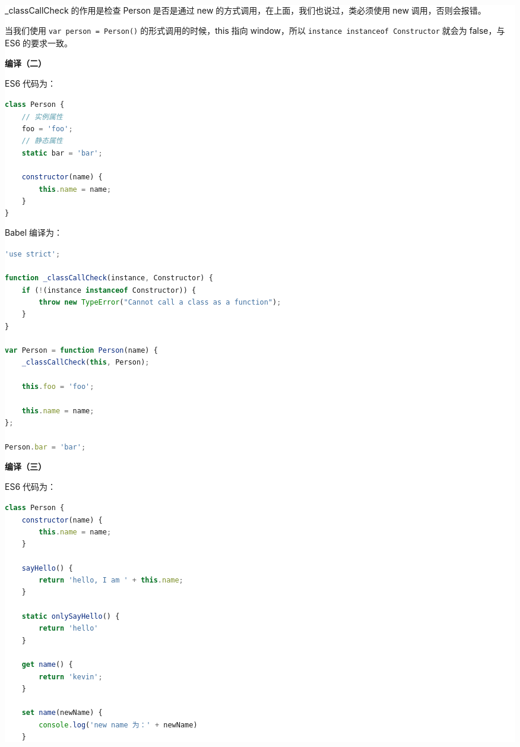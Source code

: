 _classCallCheck 的作用是检查 Person 是否是通过 new 的方式调用，在上面，我们也说过，类必须使用 new 调用，否则会报错。

当我们使用 `var person = Person()` 的形式调用的时候，this 指向 window，所以 `instance instanceof Constructor` 就会为 false，与 ES6 的要求一致。

**编译（二）**

ES6 代码为：

```javascript
class Person {
    // 实例属性
    foo = 'foo';
    // 静态属性
    static bar = 'bar';

    constructor(name) {
        this.name = name;
    }
}
```

Babel 编译为：

```javascript
'use strict';

function _classCallCheck(instance, Constructor) {
    if (!(instance instanceof Constructor)) {
        throw new TypeError("Cannot call a class as a function");
    }
}

var Person = function Person(name) {
    _classCallCheck(this, Person);

    this.foo = 'foo';

    this.name = name;
};

Person.bar = 'bar';
```

**编译（三）**

ES6 代码为：

```javascript
class Person {
    constructor(name) {
        this.name = name;
    }

    sayHello() {
        return 'hello, I am ' + this.name;
    }

    static onlySayHello() {
        return 'hello'
    }

    get name() {
        return 'kevin';
    }

    set name(newName) {
        console.log('new name 为：' + newName)
    }
```